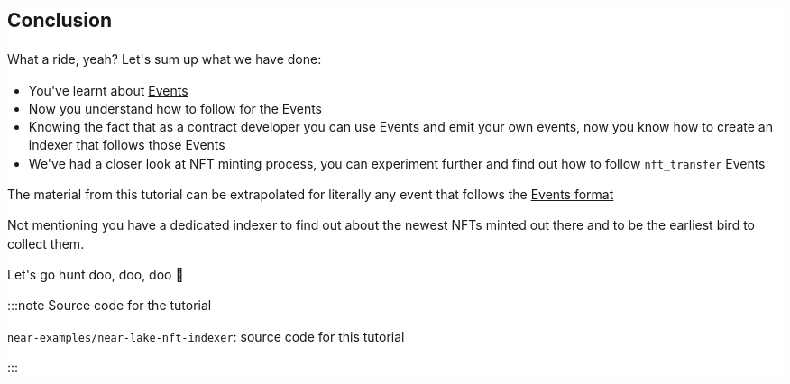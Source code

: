 ## Conclusion

What a ride, yeah? Let's sum up what we have done:

- You've learnt about [Events](https://github.com/near/NEPs/tree/master/neps/nep-0297.md)
- Now you understand how to follow for the Events
- Knowing the fact that as a contract developer you can use Events and emit your own events, now you know how to create an indexer that follows those Events
- We've had a closer look at NFT minting process, you can experiment further and find out how to follow `nft_transfer` Events

The material from this tutorial can be extrapolated for literally any event that follows the [Events format](https://github.com/near/NEPs/tree/master/neps/nep-0297.md)

Not mentioning you have a dedicated indexer to find out about the newest NFTs minted out there and to be the earliest bird to collect them.

Let's go hunt doo, doo, doo 🦈

:::note Source code for the tutorial

[`near-examples/near-lake-nft-indexer`](https://github.com/near-examples/near-lake-nft-indexer): source code for this tutorial

:::
